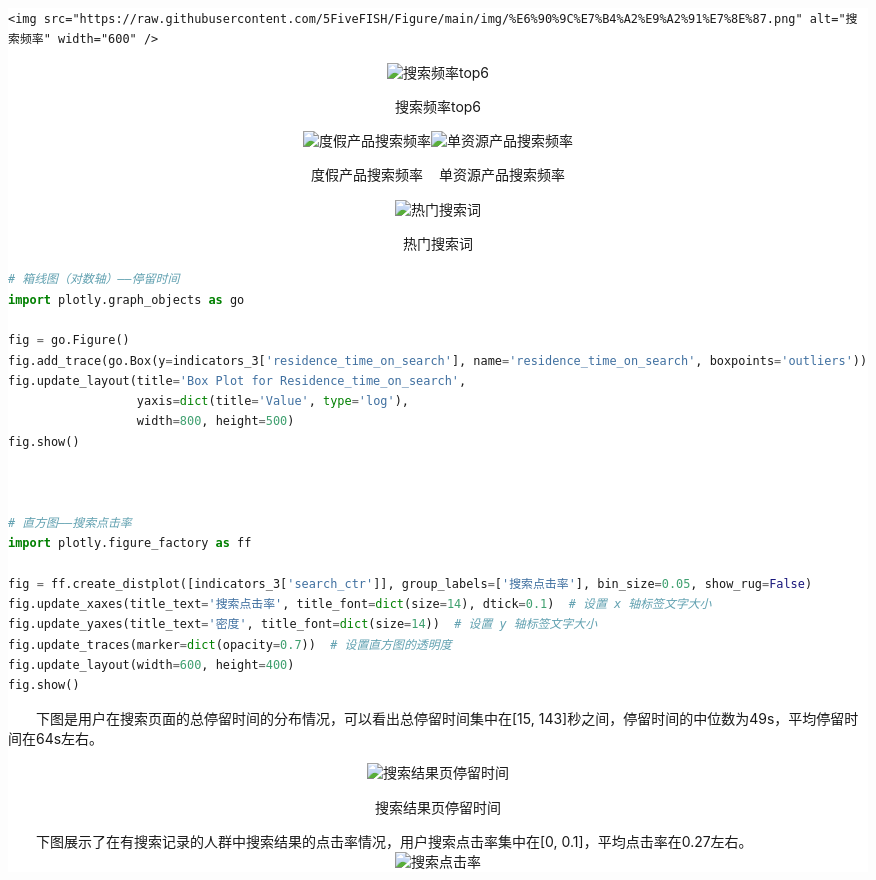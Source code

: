     <img src="https://raw.githubusercontent.com/5FiveFISH/Figure/main/img/%E6%90%9C%E7%B4%A2%E9%A2%91%E7%8E%87.png" alt="搜索频率" width="600" />
  </div>
  <div style="text-align: center;">
    <img src="https://raw.githubusercontent.com/5FiveFISH/Figure/main/img/%E6%90%9C%E7%B4%A2%E9%A2%91%E7%8E%87top6.png" alt="搜索频率top6" width="380" />
    <p>搜索频率top6</p>
  </div>
</div>
<div style="display: flex; justify-content: center; align-items: center;">
  <div style="text-align: center;">
    <img src="https://raw.githubusercontent.com/5FiveFISH/Figure/main/img/%E5%BA%A6%E5%81%87%E4%BA%A7%E5%93%81%E6%90%9C%E7%B4%A2%E9%A2%91%E7%8E%87.png" alt="度假产品搜索频率" width="360" />
    <p>度假产品搜索频率</p>
  </div>
  <div style="text-align: center;">
    <img src="https://raw.githubusercontent.com/5FiveFISH/Figure/main/img/%E5%8D%95%E8%B5%84%E6%BA%90%E4%BA%A7%E5%93%81%E6%90%9C%E7%B4%A2%E9%A2%91%E7%8E%87.png" alt="单资源产品搜索频率" width="400" />
    <p>单资源产品搜索频率</p>
  </div>
</div>
<div align="center">
  <img src="https://raw.githubusercontent.com/5FiveFISH/Figure/main/img/%E7%83%AD%E9%97%A8%E6%90%9C%E7%B4%A2%E8%AF%8D.png" alt="热门搜索词" width="600" />
  <p>热门搜索词</p>
</div>

``` python
# 箱线图（对数轴）——停留时间
import plotly.graph_objects as go

fig = go.Figure()
fig.add_trace(go.Box(y=indicators_3['residence_time_on_search'], name='residence_time_on_search', boxpoints='outliers'))
fig.update_layout(title='Box Plot for Residence_time_on_search',
                  yaxis=dict(title='Value', type='log'),
                  width=800, height=500)
fig.show()



# 直方图——搜索点击率
import plotly.figure_factory as ff

fig = ff.create_distplot([indicators_3['search_ctr']], group_labels=['搜索点击率'], bin_size=0.05, show_rug=False)
fig.update_xaxes(title_text='搜索点击率', title_font=dict(size=14), dtick=0.1)  # 设置 x 轴标签文字大小
fig.update_yaxes(title_text='密度', title_font=dict(size=14))  # 设置 y 轴标签文字大小
fig.update_traces(marker=dict(opacity=0.7))  # 设置直方图的透明度
fig.update_layout(width=600, height=400)
fig.show()
```
&emsp;&emsp;下图是用户在搜索页面的总停留时间的分布情况，可以看出总停留时间集中在[15, 143]秒之间，停留时间的中位数为49s，平均停留时间在64s左右。  
<div align="center">
  <img src="https://raw.githubusercontent.com/5FiveFISH/Figure/main/img/%E6%90%9C%E7%B4%A2%E7%BB%93%E6%9E%9C%E9%A1%B5%E5%81%9C%E7%95%99%E6%97%B6%E9%97%B4.png" alt="搜索结果页停留时间" width="600" />
  <p>搜索结果页停留时间</p>
</div>
&emsp;&emsp;下图展示了在有搜索记录的人群中搜索结果的点击率情况，用户搜索点击率集中在[0, 0.1]，平均点击率在0.27左右。
<div align="center">
  <img src="https://raw.githubusercontent.com/5FiveFISH/Figure/main/img/%E6%90%9C%E7%B4%A2%E7%82%B9%E5%87%BB%E7%8E%87.png" alt="搜索点击率" width="600" />
</div>
